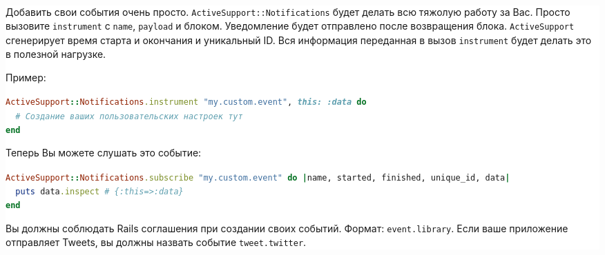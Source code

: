 Добавить свои события очень просто. `ActiveSupport::Notifications` будет делать всю тяжолую работу за Вас. Просто вызовите `instrument` с `name`, `payload` и блоком. Уведомление будет отправлено после возвращения блока. `ActiveSupport` сгенерирует время старта и окончания и уникальный ID. Вся информация переданная в вызов `instrument` будет делать это в полезной нагрузке.

Пример:

```ruby
ActiveSupport::Notifications.instrument "my.custom.event", this: :data do
  # Создание ваших пользовательских настроек тут
end
```

Теперь Вы можете слушать это событие:

```ruby
ActiveSupport::Notifications.subscribe "my.custom.event" do |name, started, finished, unique_id, data|
  puts data.inspect # {:this=>:data}
end
```

Вы должны соблюдать Rails соглашения при создании своих событий. Формат: `event.library`. Если ваше приложение отправляет Tweets, вы должны назвать событие `tweet.twitter`.
